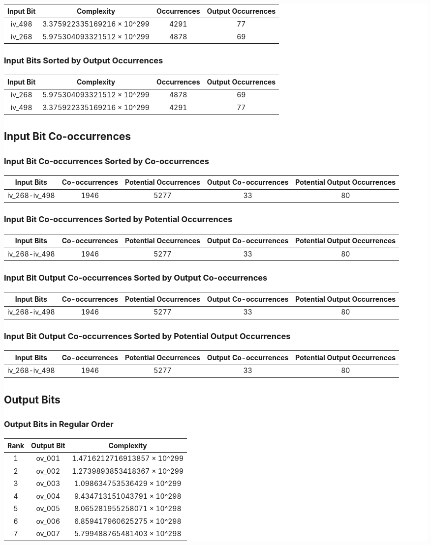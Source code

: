 | Input Bit | Complexity | Occurrences | Output Occurrences |
|:---------:|:----------:|:-----------:|:------------------:|
| iv_498 | 3.375922335169216 × 10^299 | 4291 | 77 |
| iv_268 | 5.975304093321512 × 10^299 | 4878 | 69 |

### Input Bits Sorted by Output Occurrences

| Input Bit | Complexity | Occurrences | Output Occurrences |
|:---------:|:----------:|:-----------:|:------------------:|
| iv_268 | 5.975304093321512 × 10^299 | 4878 | 69 |
| iv_498 | 3.375922335169216 × 10^299 | 4291 | 77 |

## Input Bit Co-occurrences

### Input Bit Co-occurrences Sorted by Co-occurrences

| Input Bits | Co-occurrences | Potential Occurrences | Output Co-occurrences | Potential Output Occurrences |
|:----------:|:--------------:|:---------------------:|:---------------------:|:----------------------------:|
| iv_268-iv_498 | 1946 | 5277 | 33 | 80 |

### Input Bit Co-occurrences Sorted by Potential Occurrences

| Input Bits | Co-occurrences | Potential Occurrences | Output Co-occurrences | Potential Output Occurrences |
|:----------:|:--------------:|:---------------------:|:---------------------:|:----------------------------:|
| iv_268-iv_498 | 1946 | 5277 | 33 | 80 |

### Input Bit Output Co-occurrences Sorted by Output Co-occurrences

| Input Bits | Co-occurrences | Potential Occurrences | Output Co-occurrences | Potential Output Occurrences |
|:----------:|:--------------:|:---------------------:|:---------------------:|:----------------------------:|
| iv_268-iv_498 | 1946 | 5277 | 33 | 80 |

### Input Bit Output Co-occurrences Sorted by Potential Output Occurrences

| Input Bits | Co-occurrences | Potential Occurrences | Output Co-occurrences | Potential Output Occurrences |
|:----------:|:--------------:|:---------------------:|:---------------------:|:----------------------------:|
| iv_268-iv_498 | 1946 | 5277 | 33 | 80 |

## Output Bits

### Output Bits in Regular Order

| Rank | Output Bit | Complexity |
|:----:|:----------:|:----------:|
| 1 | ov_001 | 1.4716212716913857 × 10^299 |
| 2 | ov_002 | 1.2739893853418367 × 10^299 |
| 3 | ov_003 | 1.098634753536429 × 10^299 |
| 4 | ov_004 | 9.434713151043791 × 10^298 |
| 5 | ov_005 | 8.065281955258071 × 10^298 |
| 6 | ov_006 | 6.859417960625275 × 10^298 |
| 7 | ov_007 | 5.799488765481403 × 10^298 |
